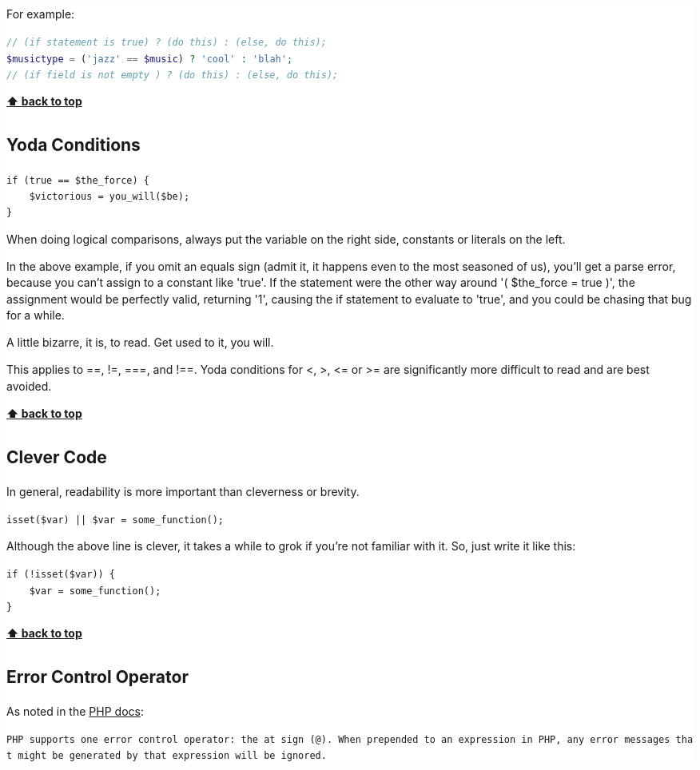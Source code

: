For example:

  ```php
  // (if statement is true) ? (do this) : (else, do this);
  $musictype = ('jazz' == $music) ? 'cool' : 'blah';
  // (if field is not empty ) ? (do this) : (else, do this);
  ```

**[⬆ back to top](#table-of-contents)**

## Yoda Conditions

  ```
  if (true == $the_force) {
      $victorious = you_will($be);
  }
  ```
When doing logical comparisons, always put the variable on the right side, constants or literals on the left.

In the above example, if you omit an equals sign (admit it, it happens even to the most seasoned of us), you’ll get a parse error, because you can’t assign to a constant like 'true'. If the statement were the other way around '( $the_force = true )', the assignment would be perfectly valid, returning '1', causing the if statement to evaluate to 'true', and you could be chasing that bug for a while.

A little bizarre, it is, to read. Get used to it, you will.

This applies to ==, !=, ===, and !==. Yoda conditions for <, >, <= or >= are significantly more difficult to read and are best avoided.

**[⬆ back to top](#table-of-contents)**

## Clever Code

In general, readability is more important than cleverness or brevity.
  ```
  isset($var) || $var = some_function();
  ```

Although the above line is clever, it takes a while to grok if you’re not familiar with it. So, just write it like this:

  ```
  if (!isset($var)) {
      $var = some_function();
  }
  ```

**[⬆ back to top](#table-of-contents)**

## Error Control Operator

As noted in the [PHP docs](http://www.php.net//manual/en/language.operators.errorcontrol.php):
```
PHP supports one error control operator: the at sign (@). When prepended to an expression in PHP, any error messages that might be generated by that expression will be ignored.
```
